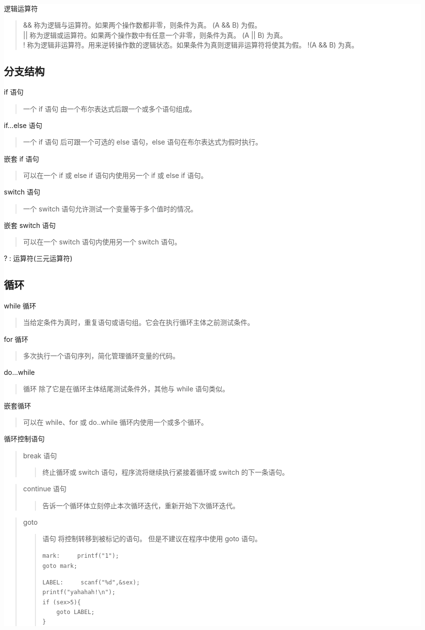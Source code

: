 逻辑运算符  
> && 称为逻辑与运算符。如果两个操作数都非零，则条件为真。 (A && B) 为假。  
> || 称为逻辑或运算符。如果两个操作数中有任意一个非零，则条件为真。 (A || B) 为真。  
> ! 称为逻辑非运算符。用来逆转操作数的逻辑状态。如果条件为真则逻辑非运算符将使其为假。 !(A && B) 为真。  

## 分支结构
if 语句 
>一个 if 语句 由一个布尔表达式后跟一个或多个语句组成。

if...else 语句 
>一个 if 语句 后可跟一个可选的 else 语句，else 语句在布尔表达式为假时执行。

嵌套 if 语句 
> 可以在一个 if 或 else if 语句内使用另一个 if 或 else if 语句。

switch 语句 
>一个 switch 语句允许测试一个变量等于多个值时的情况。

嵌套 switch 语句 
>可以在一个 switch 语句内使用另一个 switch 语句。

? : 运算符(三元运算符)

## 循环
while 循环 
>当给定条件为真时，重复语句或语句组。它会在执行循环主体之前测试条件。

for 循环 
>多次执行一个语句序列，简化管理循环变量的代码。

do...while 
>循环 除了它是在循环主体结尾测试条件外，其他与 while 语句类似。

嵌套循环 
>可以在 while、for 或 do..while 循环内使用一个或多个循环。

循环控制语句
> break 语句 
>>终止循环或 switch 语句，程序流将继续执行紧接着循环或 switch 的下一条语句。

> continue 语句 
> >告诉一个循环体立刻停止本次循环迭代，重新开始下次循环迭代。

> goto  
> >语句 将控制转移到被标记的语句。 但是不建议在程序中使用 goto 语句。
> > ```
> > mark:     printf("1");     
> > goto mark;
> > ```
> > ```
> > LABEL:     scanf("%d",&sex);     
> > printf("yahahah!\n");     
> > if (sex>5){         
> >     goto LABEL;     
> > }
> > ```
